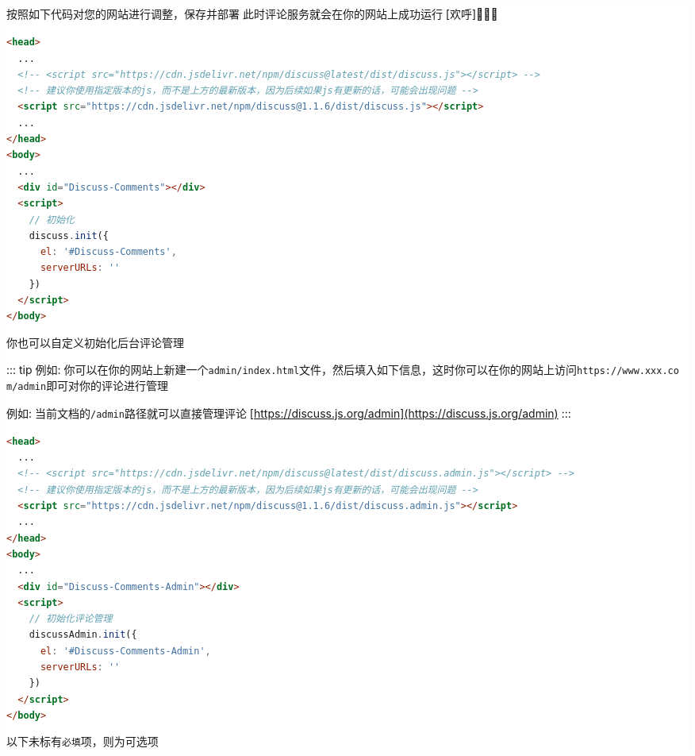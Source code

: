 按照如下代码对您的网站进行调整，保存并部署
此时评论服务就会在你的网站上成功运行 [欢呼]🎉🎉🎉

```html
<head>
  ...
  <!-- <script src="https://cdn.jsdelivr.net/npm/discuss@latest/dist/discuss.js"></script> -->
  <!-- 建议你使用指定版本的js，而不是上方的最新版本，因为后续如果js有更新的话，可能会出现问题 -->
  <script src="https://cdn.jsdelivr.net/npm/discuss@1.1.6/dist/discuss.js"></script>
  ...
</head>
<body>
  ...
  <div id="Discuss-Comments"></div>
  <script>
    // 初始化
    discuss.init({
      el: '#Discuss-Comments',
      serverURLs: ''
    })
  </script>
</body>
```

你也可以自定义初始化后台评论管理

::: tip
例如: 你可以在你的网站上新建一个`admin/index.html`文件，然后填入如下信息，这时你可以在你的网站上访问`https://www.xxx.com/admin`即可对你的评论进行管理

例如: 当前文档的`/admin`路径就可以直接管理评论 [https://discuss.js.org/admin](https://discuss.js.org/admin)
:::

```html
<head>
  ...
  <!-- <script src="https://cdn.jsdelivr.net/npm/discuss@latest/dist/discuss.admin.js"></script> -->
  <!-- 建议你使用指定版本的js，而不是上方的最新版本，因为后续如果js有更新的话，可能会出现问题 -->
  <script src="https://cdn.jsdelivr.net/npm/discuss@1.1.6/dist/discuss.admin.js"></script>
  ...
</head>
<body>
  ...
  <div id="Discuss-Comments-Admin"></div>
  <script>
    // 初始化评论管理
    discussAdmin.init({
      el: '#Discuss-Comments-Admin',
      serverURLs: ''
    })
  </script>
</body>
```

以下未标有`必填`项，则为可选项
